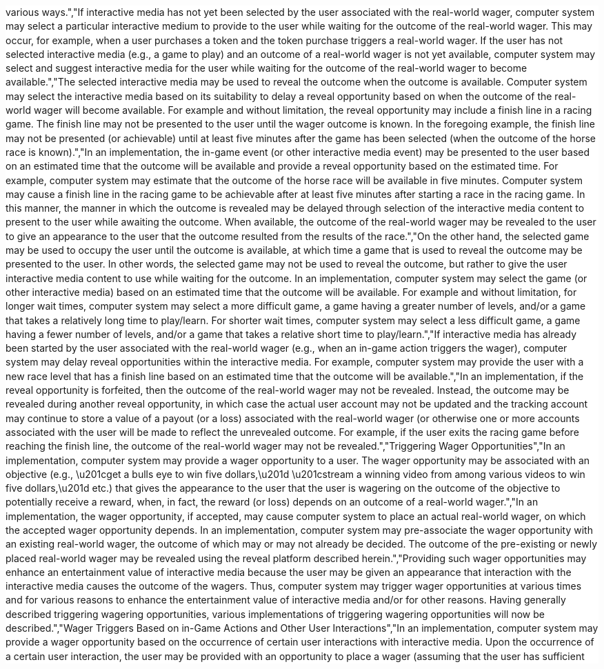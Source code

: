 various ways.","If interactive media has not yet been selected by the user associated with the real-world wager, computer system  may select a particular interactive medium to provide to the user while waiting for the outcome of the real-world wager. This may occur, for example, when a user purchases a token and the token purchase triggers a real-world wager. If the user has not selected interactive media (e.g., a game to play) and an outcome of a real-world wager is not yet available, computer system  may select and suggest interactive media for the user while waiting for the outcome of the real-world wager to become available.","The selected interactive media may be used to reveal the outcome when the outcome is available. Computer system  may select the interactive media based on its suitability to delay a reveal opportunity based on when the outcome of the real-world wager will become available. For example and without limitation, the reveal opportunity may include a finish line in a racing game. The finish line may not be presented to the user until the wager outcome is known. In the foregoing example, the finish line may not be presented (or achievable) until at least five minutes after the game has been selected (when the outcome of the horse race is known).","In an implementation, the in-game event (or other interactive media event) may be presented to the user based on an estimated time that the outcome will be available and provide a reveal opportunity based on the estimated time. For example, computer system  may estimate that the outcome of the horse race will be available in five minutes. Computer system  may cause a finish line in the racing game to be achievable after at least five minutes after starting a race in the racing game. In this manner, the manner in which the outcome is revealed may be delayed through selection of the interactive media content to present to the user while awaiting the outcome. When available, the outcome of the real-world wager may be revealed to the user to give an appearance to the user that the outcome resulted from the results of the race.","On the other hand, the selected game may be used to occupy the user until the outcome is available, at which time a game that is used to reveal the outcome may be presented to the user. In other words, the selected game may not be used to reveal the outcome, but rather to give the user interactive media content to use while waiting for the outcome. In an implementation, computer system  may select the game (or other interactive media) based on an estimated time that the outcome will be available. For example and without limitation, for longer wait times, computer system  may select a more difficult game, a game having a greater number of levels, and\/or a game that takes a relatively long time to play\/learn. For shorter wait times, computer system  may select a less difficult game, a game having a fewer number of levels, and\/or a game that takes a relative short time to play\/learn.","If interactive media has already been started by the user associated with the real-world wager (e.g., when an in-game action triggers the wager), computer system  may delay reveal opportunities within the interactive media. For example, computer system  may provide the user with a new race level that has a finish line based on an estimated time that the outcome will be available.","In an implementation, if the reveal opportunity is forfeited, then the outcome of the real-world wager may not be revealed. Instead, the outcome may be revealed during another reveal opportunity, in which case the actual user account may not be updated and the tracking account may continue to store a value of a payout (or a loss) associated with the real-world wager (or otherwise one or more accounts associated with the user will be made to reflect the unrevealed outcome. For example, if the user exits the racing game before reaching the finish line, the outcome of the real-world wager may not be revealed.","Triggering Wager Opportunities","In an implementation, computer system  may provide a wager opportunity to a user. The wager opportunity may be associated with an objective (e.g., \u201cget a bulls eye to win five dollars,\u201d \u201cstream a winning video from among various videos to win five dollars,\u201d etc.) that gives the appearance to the user that the user is wagering on the outcome of the objective to potentially receive a reward, when, in fact, the reward (or loss) depends on an outcome of a real-world wager.","In an implementation, the wager opportunity, if accepted, may cause computer system  to place an actual real-world wager, on which the accepted wager opportunity depends. In an implementation, computer system  may pre-associate the wager opportunity with an existing real-world wager, the outcome of which may or may not already be decided. The outcome of the pre-existing or newly placed real-world wager may be revealed using the reveal platform described herein.","Providing such wager opportunities may enhance an entertainment value of interactive media because the user may be given an appearance that interaction with the interactive media causes the outcome of the wagers. Thus, computer system  may trigger wager opportunities at various times and for various reasons to enhance the entertainment value of interactive media and\/or for other reasons. Having generally described triggering wagering opportunities, various implementations of triggering wagering opportunities will now be described.","Wager Triggers Based on in-Game Actions and Other User Interactions","In an implementation, computer system  may provide a wager opportunity based on the occurrence of certain user interactions with interactive media. Upon the occurrence of a certain user interaction, the user may be provided with an opportunity to place a wager (assuming that the user has sufficient